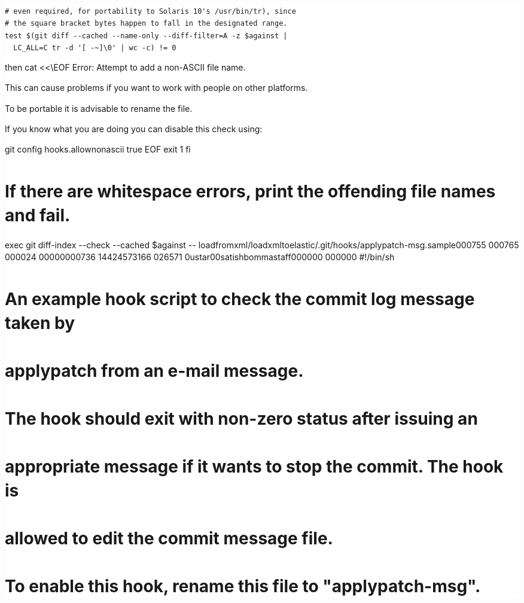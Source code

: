 	# even required, for portability to Solaris 10's /usr/bin/tr), since
	# the square bracket bytes happen to fall in the designated range.
	test $(git diff --cached --name-only --diff-filter=A -z $against |
	  LC_ALL=C tr -d '[ -~]\0' | wc -c) != 0
then
	cat <<\EOF
Error: Attempt to add a non-ASCII file name.

This can cause problems if you want to work with people on other platforms.

To be portable it is advisable to rename the file.

If you know what you are doing you can disable this check using:

  git config hooks.allownonascii true
EOF
	exit 1
fi

# If there are whitespace errors, print the offending file names and fail.
exec git diff-index --check --cached $against --
                                                                                                                                                                                                                                                                                                                                                                                                                          loadfromxml/loadxmltoelastic/.git/hooks/applypatch-msg.sample                                       000755  000765  000024  00000000736 14424573166 026571  0                                                                                                    ustar 00satishbomma                     staff                           000000  000000                                                                                                                                                                         #!/bin/sh
#
# An example hook script to check the commit log message taken by
# applypatch from an e-mail message.
#
# The hook should exit with non-zero status after issuing an
# appropriate message if it wants to stop the commit.  The hook is
# allowed to edit the commit message file.
#
# To enable this hook, rename this file to "applypatch-msg".
